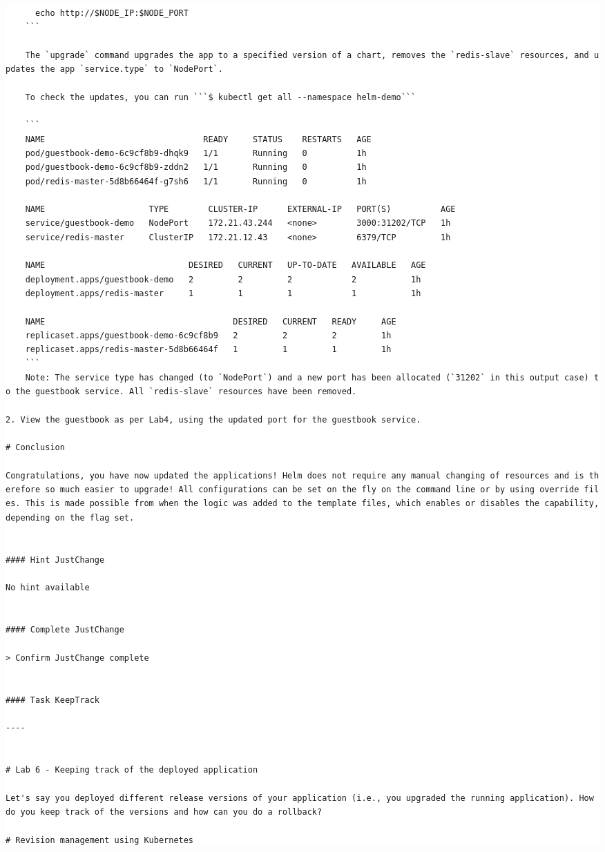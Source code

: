 ```
      echo http://$NODE_IP:$NODE_PORT
    ```
    
    The `upgrade` command upgrades the app to a specified version of a chart, removes the `redis-slave` resources, and updates the app `service.type` to `NodePort`.
        
    To check the updates, you can run ```$ kubectl get all --namespace helm-demo```
    
    ```
    NAME                                READY     STATUS    RESTARTS   AGE
    pod/guestbook-demo-6c9cf8b9-dhqk9   1/1       Running   0          1h
    pod/guestbook-demo-6c9cf8b9-zddn2   1/1       Running   0          1h
    pod/redis-master-5d8b66464f-g7sh6   1/1       Running   0          1h
    
    NAME                     TYPE        CLUSTER-IP      EXTERNAL-IP   PORT(S)          AGE
    service/guestbook-demo   NodePort    172.21.43.244   <none>        3000:31202/TCP   1h
    service/redis-master     ClusterIP   172.21.12.43    <none>        6379/TCP         1h
    
    NAME                             DESIRED   CURRENT   UP-TO-DATE   AVAILABLE   AGE
    deployment.apps/guestbook-demo   2         2         2            2           1h
    deployment.apps/redis-master     1         1         1            1           1h
    
    NAME                                      DESIRED   CURRENT   READY     AGE
    replicaset.apps/guestbook-demo-6c9cf8b9   2         2         2         1h
    replicaset.apps/redis-master-5d8b66464f   1         1         1         1h
    ```
    Note: The service type has changed (to `NodePort`) and a new port has been allocated (`31202` in this output case) to the guestbook service. All `redis-slave` resources have been removed.
    
2. View the guestbook as per Lab4, using the updated port for the guestbook service.

# Conclusion

Congratulations, you have now updated the applications! Helm does not require any manual changing of resources and is therefore so much easier to upgrade! All configurations can be set on the fly on the command line or by using override files. This is made possible from when the logic was added to the template files, which enables or disables the capability, depending on the flag set.


#### Hint JustChange

No hint available


#### Complete JustChange

> Confirm JustChange complete


#### Task KeepTrack

----


# Lab 6 - Keeping track of the deployed application

Let's say you deployed different release versions of your application (i.e., you upgraded the running application). How do you keep track of the versions and how can you do a rollback?

# Revision management using Kubernetes

```
